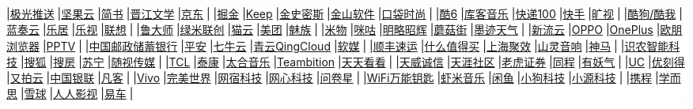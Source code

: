 |[极光推送](https://github.com/Asimplersir/Rules/tree/X/Loon/Rule/JiGuangTuiSong) |[坚果云](https://github.com/Asimplersir/Rules/tree/X/Loon/Rule/JianGuoYun) |[简书](https://github.com/Asimplersir/Rules/tree/X/Loon/Rule/JianShu) |[晋江文学](https://github.com/Asimplersir/Rules/tree/X/Loon/Rule/JinJiangWenXue) |[京东](https://github.com/Asimplersir/Rules/tree/X/Loon/Rule/JingDong) |
|[掘金](https://github.com/Asimplersir/Rules/tree/X/Loon/Rule/JueJin) |[Keep](https://github.com/Asimplersir/Rules/tree/X/Loon/Rule/Keep) |[金史密斯](https://github.com/Asimplersir/Rules/tree/X/Loon/Rule/KingSmith) |[金山软件](https://github.com/Asimplersir/Rules/tree/X/Loon/Rule/Kingsoft) |[口袋时尚](https://github.com/Asimplersir/Rules/tree/X/Loon/Rule/KouDaiShiShang) |
|[酷6](https://github.com/Asimplersir/Rules/tree/X/Loon/Rule/Ku6) |[库客音乐](https://github.com/Asimplersir/Rules/tree/X/Loon/Rule/KuKeMusic) |[快递100](https://github.com/Asimplersir/Rules/tree/X/Loon/Rule/KuaiDi100) |[快手](https://github.com/Asimplersir/Rules/tree/X/Loon/Rule/KuaiShou) |[旷视](https://github.com/Asimplersir/Rules/tree/X/Loon/Rule/KuangShi) |
|[酷狗/酷我](https://github.com/Asimplersir/Rules/tree/X/Loon/Rule/KugouKuwo) |[蓝奏云](https://github.com/Asimplersir/Rules/tree/X/Loon/Rule/LanZouYun) |[乐居](https://github.com/Asimplersir/Rules/tree/X/Loon/Rule/LeJu) |[乐视](https://github.com/Asimplersir/Rules/tree/X/Loon/Rule/LeTV) |[联想](https://github.com/Asimplersir/Rules/tree/X/Loon/Rule/Lenovo) |
|[鲁大师](https://github.com/Asimplersir/Rules/tree/X/Loon/Rule/LuDaShi) |[绿米联创](https://github.com/Asimplersir/Rules/tree/X/Loon/Rule/LvMiLianChuang) |[猫云](https://github.com/Asimplersir/Rules/tree/X/Loon/Rule/Maocloud) |[美团](https://github.com/Asimplersir/Rules/tree/X/Loon/Rule/MeiTuan) |[魅族](https://github.com/Asimplersir/Rules/tree/X/Loon/Rule/MeiZu) |
|[米物](https://github.com/Asimplersir/Rules/tree/X/Loon/Rule/MiWu) |[咪咕](https://github.com/Asimplersir/Rules/tree/X/Loon/Rule/Migu) |[明略昭辉](https://github.com/Asimplersir/Rules/tree/X/Loon/Rule/MingLueZhaoHui) |[蘑菇街](https://github.com/Asimplersir/Rules/tree/X/Loon/Rule/Mogujie) |[墨迹天气](https://github.com/Asimplersir/Rules/tree/X/Loon/Rule/Mojitianqi) |
|[新流云](https://github.com/Asimplersir/Rules/tree/X/Loon/Rule/NGAA) |[OPPO](https://github.com/Asimplersir/Rules/tree/X/Loon/Rule/OPPO) |[OnePlus](https://github.com/Asimplersir/Rules/tree/X/Loon/Rule/OnePlus) |[欧朋浏览器](https://github.com/Asimplersir/Rules/tree/X/Loon/Rule/OuPeng) |[PPTV](https://github.com/Asimplersir/Rules/tree/X/Loon/Rule/PPTV) |
|[中国邮政储蓄银行](https://github.com/Asimplersir/Rules/tree/X/Loon/Rule/PSBC) |[平安](https://github.com/Asimplersir/Rules/tree/X/Loon/Rule/PingAn) |[七牛云](https://github.com/Asimplersir/Rules/tree/X/Loon/Rule/QiNiuYun) |[青云QingCloud](https://github.com/Asimplersir/Rules/tree/X/Loon/Rule/QingCloud) |[软媒](https://github.com/Asimplersir/Rules/tree/X/Loon/Rule/RuanMei) |
|[顺丰速运](https://github.com/Asimplersir/Rules/tree/X/Loon/Rule/SFExpress) |[什么值得买](https://github.com/Asimplersir/Rules/tree/X/Loon/Rule/SMZDM) |[上海聚效](https://github.com/Asimplersir/Rules/tree/X/Loon/Rule/ShangHaiJuXiao) |[山灵音响](https://github.com/Asimplersir/Rules/tree/X/Loon/Rule/Shanling) |[神马](https://github.com/Asimplersir/Rules/tree/X/Loon/Rule/ShenMa) |
|[识农智能科技](https://github.com/Asimplersir/Rules/tree/X/Loon/Rule/ShiNongZhiKe) |[搜狐](https://github.com/Asimplersir/Rules/tree/X/Loon/Rule/Sohu) |[搜房](https://github.com/Asimplersir/Rules/tree/X/Loon/Rule/SouFang) |[苏宁](https://github.com/Asimplersir/Rules/tree/X/Loon/Rule/SuNing) |[随视传媒](https://github.com/Asimplersir/Rules/tree/X/Loon/Rule/SuiShiChuanMei) |
|[TCL](https://github.com/Asimplersir/Rules/tree/X/Loon/Rule/TCL) |[泰康](https://github.com/Asimplersir/Rules/tree/X/Loon/Rule/TaiKang) |[太合音乐](https://github.com/Asimplersir/Rules/tree/X/Loon/Rule/TaiheMusic) |[Teambition](https://github.com/Asimplersir/Rules/tree/X/Loon/Rule/Teambition) |[天天看看](https://github.com/Asimplersir/Rules/tree/X/Loon/Rule/TianTianKanKan) |
|[天威诚信](https://github.com/Asimplersir/Rules/tree/X/Loon/Rule/TianWeiChengXin) |[天涯社区](https://github.com/Asimplersir/Rules/tree/X/Loon/Rule/TianYaForum) |[老虎证券](https://github.com/Asimplersir/Rules/tree/X/Loon/Rule/TigerFintech) |[同程](https://github.com/Asimplersir/Rules/tree/X/Loon/Rule/TongCheng) |[有妖气](https://github.com/Asimplersir/Rules/tree/X/Loon/Rule/U17) |
|[UC](https://github.com/Asimplersir/Rules/tree/X/Loon/Rule/UC) |[优刻得](https://github.com/Asimplersir/Rules/tree/X/Loon/Rule/UCloud) |[又拍云](https://github.com/Asimplersir/Rules/tree/X/Loon/Rule/UPYun) |[中国银联](https://github.com/Asimplersir/Rules/tree/X/Loon/Rule/UnionPay) |[凡客](https://github.com/Asimplersir/Rules/tree/X/Loon/Rule/Vancl) |
|[Vivo](https://github.com/Asimplersir/Rules/tree/X/Loon/Rule/Vivo) |[完美世界](https://github.com/Asimplersir/Rules/tree/X/Loon/Rule/WanMeiShiJie) |[网宿科技](https://github.com/Asimplersir/Rules/tree/X/Loon/Rule/WangSuKeJi) |[网心科技](https://github.com/Asimplersir/Rules/tree/X/Loon/Rule/WangXinKeJi) |[问卷星](https://github.com/Asimplersir/Rules/tree/X/Loon/Rule/WenJuanXing) |
|[WiFi万能钥匙](https://github.com/Asimplersir/Rules/tree/X/Loon/Rule/WiFiMaster) |[虾米音乐](https://github.com/Asimplersir/Rules/tree/X/Loon/Rule/XiamiMusic) |[闲鱼](https://github.com/Asimplersir/Rules/tree/X/Loon/Rule/XianYu) |[小狗科技](https://github.com/Asimplersir/Rules/tree/X/Loon/Rule/XiaoGouKeJi) |[小源科技](https://github.com/Asimplersir/Rules/tree/X/Loon/Rule/XiaoYuanKeJi) |
|[携程](https://github.com/Asimplersir/Rules/tree/X/Loon/Rule/XieCheng) |[学而思](https://github.com/Asimplersir/Rules/tree/X/Loon/Rule/XueErSi) |[雪球](https://github.com/Asimplersir/Rules/tree/X/Loon/Rule/XueQiu) |[人人影视](https://github.com/Asimplersir/Rules/tree/X/Loon/Rule/YYeTs) |[易车](https://github.com/Asimplersir/Rules/tree/X/Loon/Rule/YiChe) |